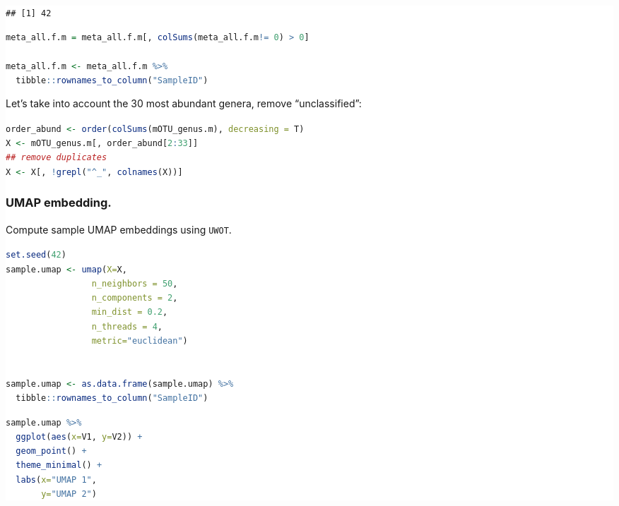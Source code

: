     ## [1] 42

``` r
meta_all.f.m = meta_all.f.m[, colSums(meta_all.f.m!= 0) > 0]

meta_all.f.m <- meta_all.f.m %>% 
  tibble::rownames_to_column("SampleID")
```

Let’s take into account the 30 most abundant genera, remove
“unclassified”:

``` r
order_abund <- order(colSums(mOTU_genus.m), decreasing = T)
X <- mOTU_genus.m[, order_abund[2:33]]
## remove duplicates
X <- X[, !grepl("^_", colnames(X))]
```

### UMAP embedding.

Compute sample UMAP embeddings using `UWOT`.

``` r
set.seed(42)
sample.umap <- umap(X=X,
                 n_neighbors = 50,
                 n_components = 2,
                 min_dist = 0.2, 
                 n_threads = 4,
                 metric="euclidean")


sample.umap <- as.data.frame(sample.umap) %>% 
  tibble::rownames_to_column("SampleID")
```

``` r
sample.umap %>% 
  ggplot(aes(x=V1, y=V2)) +
  geom_point() +
  theme_minimal() +
  labs(x="UMAP 1",
       y="UMAP 2")
```
